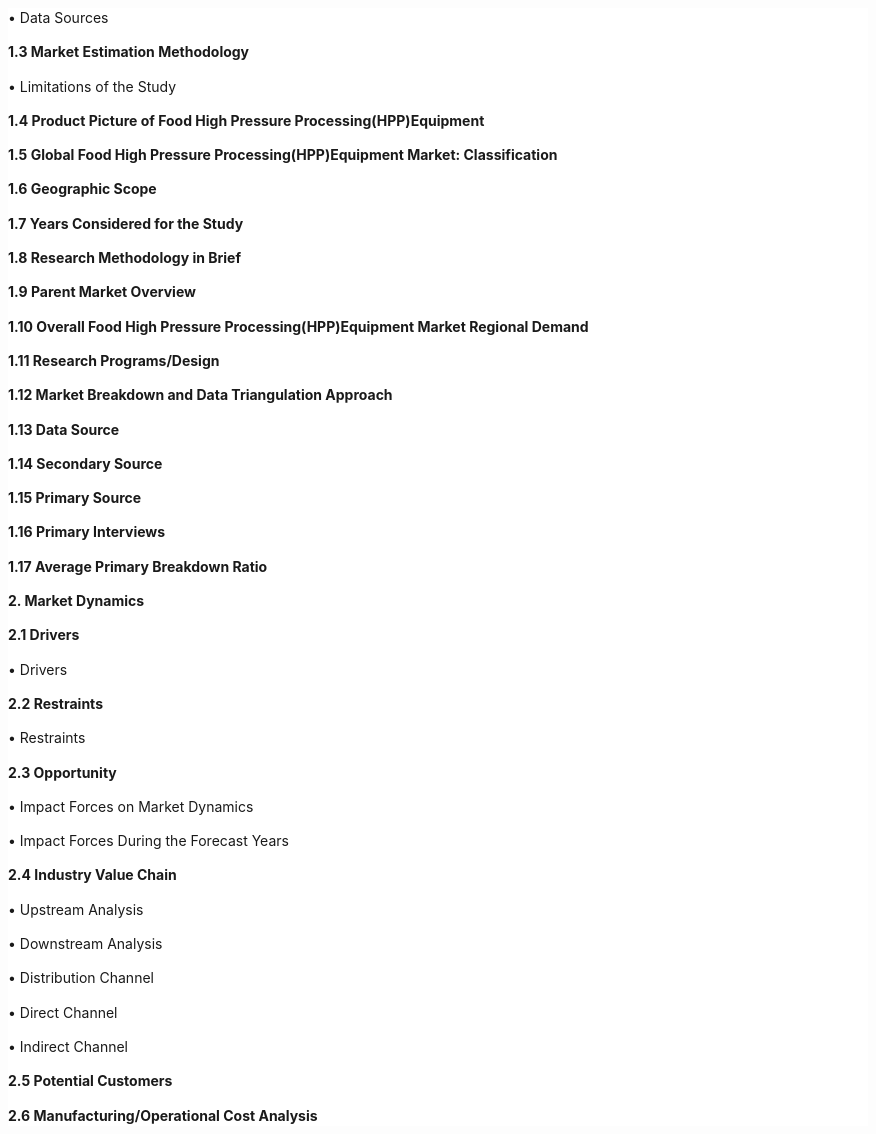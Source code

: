 • Data Sources

<strong>1.3 Market Estimation Methodology</strong>

• Limitations of the Study

<strong>1.4 Product Picture of Food High Pressure Processing(HPP)Equipment</strong>

<strong>1.5 Global Food High Pressure Processing(HPP)Equipment Market: Classification</strong>

<strong>1.6 Geographic Scope</strong>

<strong>1.7 Years Considered for the Study</strong>

<strong>1.8 Research Methodology in Brief</strong>

<strong>1.9 Parent Market Overview</strong>

<strong>1.10 Overall Food High Pressure Processing(HPP)Equipment Market Regional Demand</strong>

<strong>1.11 Research Programs/Design</strong>

<strong>1.12 Market Breakdown and Data Triangulation Approach</strong>

<strong>1.13 Data Source</strong>

<strong>1.14 Secondary Source</strong>

<strong>1.15 Primary Source</strong>

<strong>1.16 Primary Interviews</strong>

<strong>1.17 Average Primary Breakdown Ratio</strong>

<strong>2. Market Dynamics</strong>

<strong>2.1 Drivers</strong>

• Drivers

<strong>2.2 Restraints</strong>

• Restraints

<strong>2.3 Opportunity</strong>

• Impact Forces on Market Dynamics

• Impact Forces During the Forecast Years

<strong>2.4 Industry Value Chain</strong>

• Upstream Analysis

• Downstream Analysis

• Distribution Channel

• Direct Channel

• Indirect Channel

<strong>2.5 Potential Customers</strong>

<strong>2.6 Manufacturing/Operational Cost Analysis</strong>
